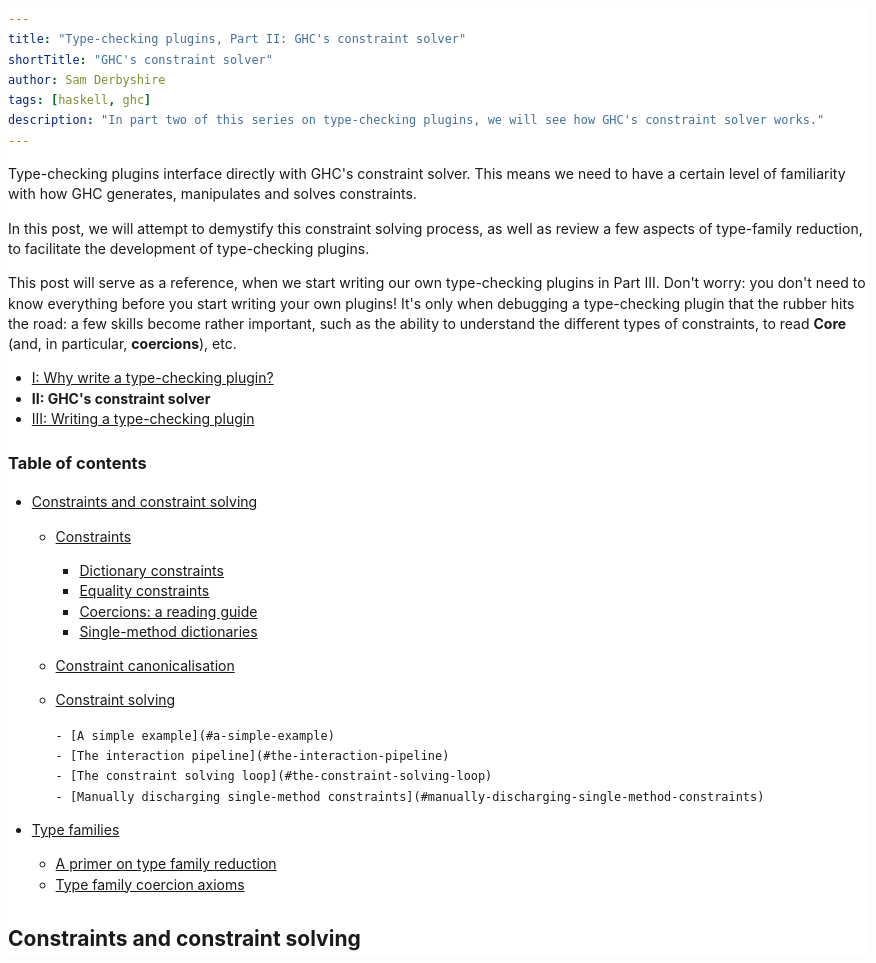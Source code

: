 ```yaml
---
title: "Type-checking plugins, Part II: GHC's constraint solver"
shortTitle: "GHC's constraint solver"
author: Sam Derbyshire
tags: [haskell, ghc]
description: "In part two of this series on type-checking plugins, we will see how GHC's constraint solver works."
---
```


Type-checking plugins interface directly with GHC's constraint solver. This means we need to have
a certain level of familiarity with how GHC generates, manipulates and solves constraints.

In this post, we will attempt to demystify this constraint solving process, as well as review
a few aspects of type-family reduction, to facilitate the development of type-checking plugins.

This post will serve as a reference, when we start writing our own type-checking plugins in Part III.
Don't worry: you don't need to know everything before you start writing your own plugins!
It's only when debugging a type-checking plugin that the rubber hits the road:
a few skills become rather important, such as the ability to understand the different types of constraints,
to read **Core** (and, in particular, **coercions**), etc.

- [I: Why write a type-checking plugin?](https://www.tweag.io/blog/2021-10-21-tcplugins-1/)
- **II: GHC's constraint solver**
- [III: Writing a type-checking plugin](https://www.tweag.io/blog/2022-02-17-tcplugins-3/)

### Table of contents

- [Constraints and constraint solving](#constraints-and-constraint-solving)

  - [Constraints](#constraints)

    - [Dictionary constraints](#dictionary-constraints)
    - [Equality constraints](#equality-constraints)
    - [Coercions: a reading guide](#coercions-a-reading-guide)
    - [Single-method dictionaries](#single-method-dictionaries)

  - [Constraint canonicalisation](#constraint-canonicalisation)
  - [Constraint solving](#constraint-solving)

        - [A simple example](#a-simple-example)
        - [The interaction pipeline](#the-interaction-pipeline)
        - [The constraint solving loop](#the-constraint-solving-loop)
        - [Manually discharging single-method constraints](#manually-discharging-single-method-constraints)

- [Type families](#type-families)

  - [A primer on type family reduction](#a-primer-on-type-family-reduction)
  - [Type family coercion axioms](#type-family-coercion-axioms)

## Constraints and constraint solving
